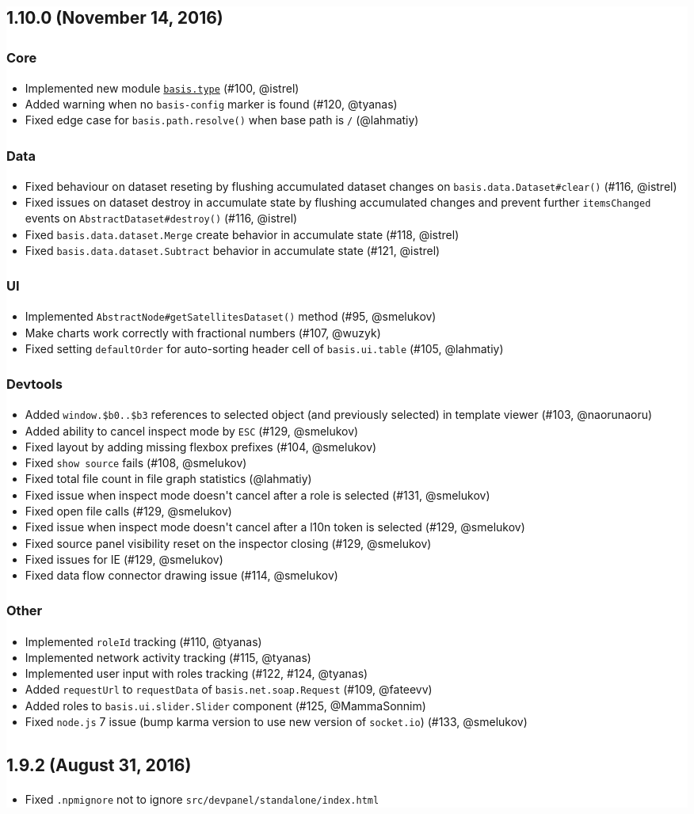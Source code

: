 ## 1.10.0 (November 14, 2016)

### Core

- Implemented new module [`basis.type`](https://github.com/basisjs/articles/blob/master/ru-RU/basis.type.md) (#100, @istrel)
- Added warning when no `basis-config` marker is found (#120, @tyanas)
- Fixed edge case for `basis.path.resolve()` when base path is `/` (@lahmatiy)

### Data

- Fixed behaviour on dataset reseting by flushing accumulated dataset changes on `basis.data.Dataset#clear()` (#116, @istrel)
- Fixed issues on dataset destroy in accumulate state by flushing accumulated changes and prevent further `itemsChanged` events on `AbstractDataset#destroy()` (#116, @istrel)
- Fixed `basis.data.dataset.Merge` create behavior in accumulate state (#118, @istrel)
- Fixed `basis.data.dataset.Subtract` behavior in accumulate state (#121, @istrel)

### UI

- Implemented `AbstractNode#getSatellitesDataset()` method (#95, @smelukov)
- Make charts work correctly with fractional numbers (#107, @wuzyk)
- Fixed setting `defaultOrder` for auto-sorting header cell of `basis.ui.table` (#105, @lahmatiy)

### Devtools

- Added `window.$b0..$b3` references to selected object (and previously selected) in template viewer (#103, @naorunaoru)
- Added ability to cancel inspect mode by `ESC` (#129, @smelukov)
- Fixed layout by adding missing flexbox prefixes (#104, @smelukov)
- Fixed `show source` fails (#108, @smelukov)
- Fixed total file count in file graph statistics (@lahmatiy)
- Fixed issue when inspect mode doesn't cancel after a role is selected (#131, @smelukov)
- Fixed open file calls (#129, @smelukov)
- Fixed issue when inspect mode doesn't cancel after a l10n token is selected (#129, @smelukov)
- Fixed source panel visibility reset on the inspector closing (#129, @smelukov)
- Fixed issues for IE (#129, @smelukov)
- Fixed data flow connector drawing issue (#114, @smelukov)

### Other

- Implemented `roleId` tracking (#110, @tyanas)
- Implemented network activity tracking (#115, @tyanas)
- Implemented user input with roles tracking (#122, #124, @tyanas)
- Added `requestUrl` to `requestData` of `basis.net.soap.Request` (#109, @fateevv)
- Added roles to `basis.ui.slider.Slider` component (#125, @MammaSonnim)
- Fixed `node.js` 7 issue (bump karma version to use new version of `socket.io`) (#133, @smelukov)

## 1.9.2 (August 31, 2016)

- Fixed `.npmignore` not to ignore `src/devpanel/standalone/index.html`

